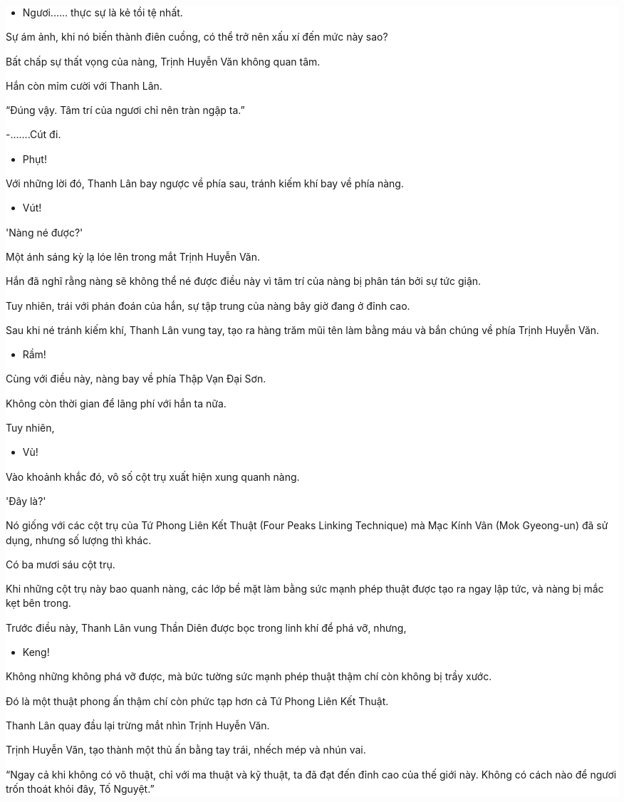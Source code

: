 - Ngươi...... thực sự là kẻ tồi tệ nhất.

Sự ám ảnh, khi nó biến thành điên cuồng, có thể trở nên xấu xí đến mức này sao?

Bất chấp sự thất vọng của nàng, Trịnh Huyễn Văn không quan tâm.

Hắn còn mỉm cười với Thanh Lân.

“Đúng vậy. Tâm trí của ngươi chỉ nên tràn ngập ta.”

-.......Cút đi.

- Phụt!

Với những lời đó, Thanh Lân bay ngược về phía sau, tránh kiếm khí bay về phía nàng.

- Vút!

'Nàng né được?'

Một ánh sáng kỳ lạ lóe lên trong mắt Trịnh Huyễn Văn.

Hắn đã nghĩ rằng nàng sẽ không thể né được điều này vì tâm trí của nàng bị phân tán bởi sự tức giận.

Tuy nhiên, trái với phán đoán của hắn, sự tập trung của nàng bây giờ đang ở đỉnh cao.

Sau khi né tránh kiếm khí, Thanh Lân vung tay, tạo ra hàng trăm mũi tên làm bằng máu và bắn chúng về phía Trịnh Huyễn Văn.

- Rầm!

Cùng với điều này, nàng bay về phía Thập Vạn Đại Sơn.

Không còn thời gian để lãng phí với hắn ta nữa.

Tuy nhiên,

- Vù!

Vào khoảnh khắc đó, vô số cột trụ xuất hiện xung quanh nàng.

'Đây là?'

Nó giống với các cột trụ của Tứ Phong Liên Kết Thuật (Four Peaks Linking Technique) mà Mạc Kính Vân (Mok Gyeong-un) đã sử dụng, nhưng số lượng thì khác.

Có ba mươi sáu cột trụ.

Khi những cột trụ này bao quanh nàng, các lớp bề mặt làm bằng sức mạnh phép thuật được tạo ra ngay lập tức, và nàng bị mắc kẹt bên trong.

Trước điều này, Thanh Lân vung Thần Diên được bọc trong linh khí để phá vỡ, nhưng,

- Keng!

Không những không phá vỡ được, mà bức tường sức mạnh phép thuật thậm chí còn không bị trầy xước.

Đó là một thuật phong ấn thậm chí còn phức tạp hơn cả Tứ Phong Liên Kết Thuật.

Thanh Lân quay đầu lại trừng mắt nhìn Trịnh Huyễn Văn.

Trịnh Huyễn Văn, tạo thành một thủ ấn bằng tay trái, nhếch mép và nhún vai.

“Ngay cả khi không có võ thuật, chỉ với ma thuật và kỹ thuật, ta đã đạt đến đỉnh cao của thế giới này. Không có cách nào để ngươi trốn thoát khỏi đây, Tố Nguyệt.”
